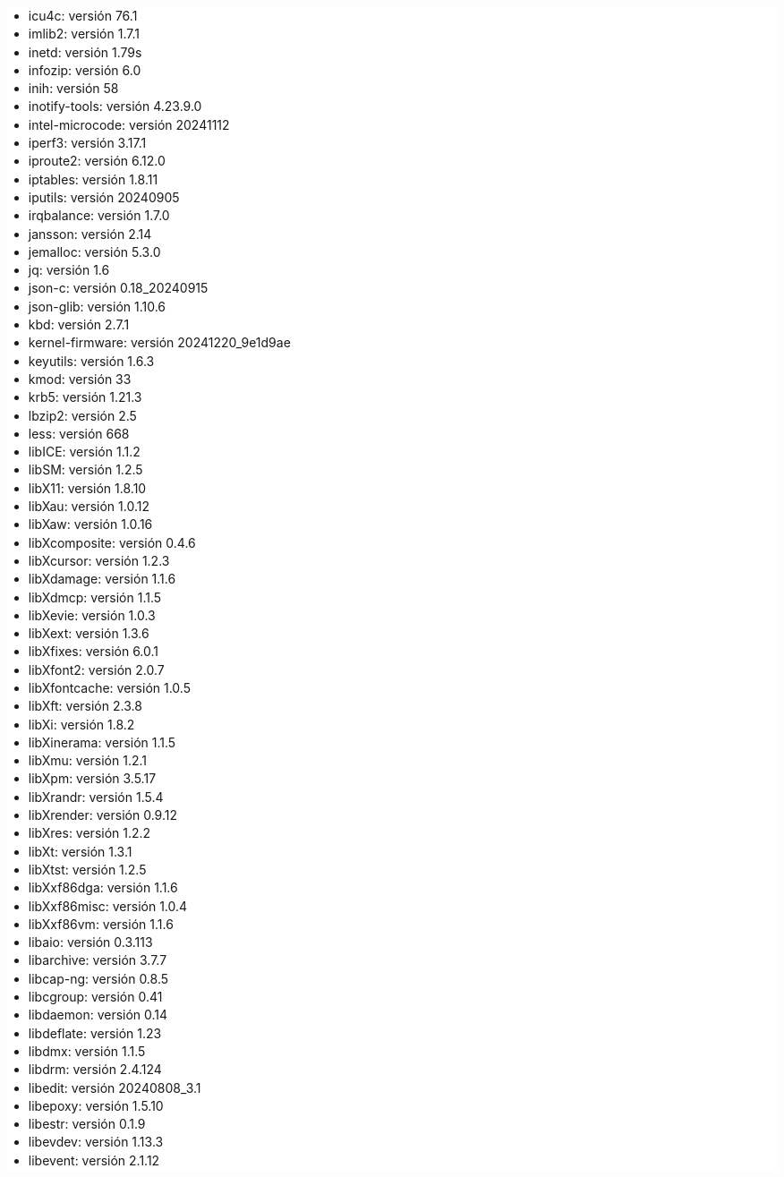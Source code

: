 - icu4c: versión 76.1
- imlib2: versión 1.7.1
- inetd: versión 1.79s
- infozip: versión 6.0
- inih: versión 58
- inotify-tools: versión 4.23.9.0
- intel-microcode: versión 20241112
- iperf3: versión 3.17.1
- iproute2: versión 6.12.0
- iptables: versión 1.8.11
- iputils: versión 20240905
- irqbalance: versión 1.7.0
- jansson: versión 2.14
- jemalloc: versión 5.3.0
- jq: versión 1.6
- json-c: versión 0.18\_20240915
- json-glib: versión 1.10.6
- kbd: versión 2.7.1
- kernel-firmware: versión 20241220\_9e1d9ae
- keyutils: versión 1.6.3
- kmod: versión 33
- krb5: versión 1.21.3
- lbzip2: versión 2.5
- less: versión 668
- libICE: versión 1.1.2
- libSM: versión 1.2.5
- libX11: versión 1.8.10
- libXau: versión 1.0.12
- libXaw: versión 1.0.16
- libXcomposite: versión 0.4.6
- libXcursor: versión 1.2.3
- libXdamage: versión 1.1.6
- libXdmcp: versión 1.1.5
- libXevie: versión 1.0.3
- libXext: versión 1.3.6
- libXfixes: versión 6.0.1
- libXfont2: versión 2.0.7
- libXfontcache: versión 1.0.5
- libXft: versión 2.3.8
- libXi: versión 1.8.2
- libXinerama: versión 1.1.5
- libXmu: versión 1.2.1
- libXpm: versión 3.5.17
- libXrandr: versión 1.5.4
- libXrender: versión 0.9.12
- libXres: versión 1.2.2
- libXt: versión 1.3.1
- libXtst: versión 1.2.5
- libXxf86dga: versión 1.1.6
- libXxf86misc: versión 1.0.4
- libXxf86vm: versión 1.1.6
- libaio: versión 0.3.113
- libarchive: versión 3.7.7
- libcap-ng: versión 0.8.5
- libcgroup: versión 0.41
- libdaemon: versión 0.14
- libdeflate: versión 1.23
- libdmx: versión 1.1.5
- libdrm: versión 2.4.124
- libedit: versión 20240808\_3.1
- libepoxy: versión 1.5.10
- libestr: versión 0.1.9
- libevdev: versión 1.13.3
- libevent: versión 2.1.12
